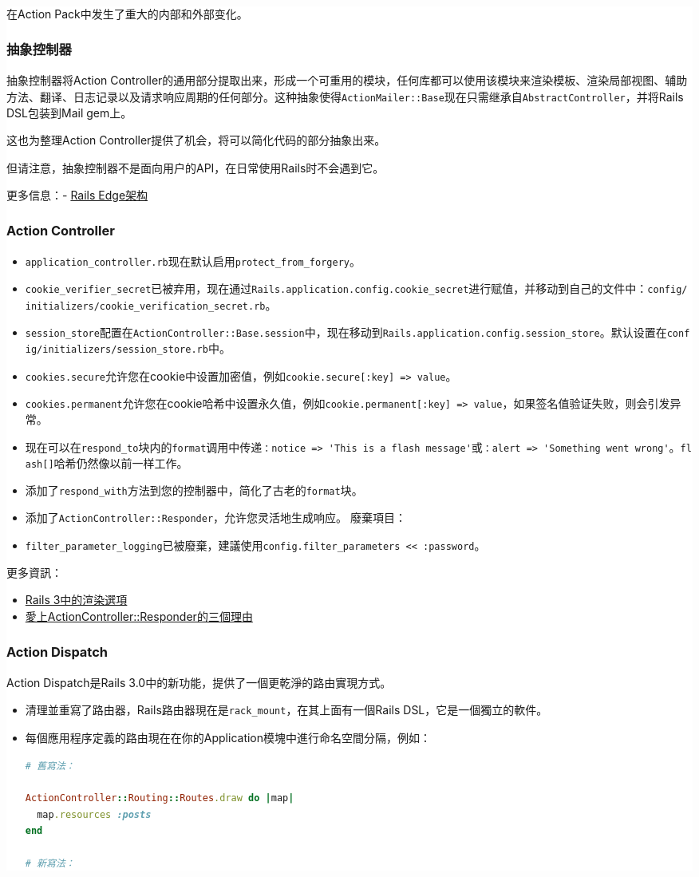 在Action Pack中发生了重大的内部和外部变化。


### 抽象控制器

抽象控制器将Action Controller的通用部分提取出来，形成一个可重用的模块，任何库都可以使用该模块来渲染模板、渲染局部视图、辅助方法、翻译、日志记录以及请求响应周期的任何部分。这种抽象使得`ActionMailer::Base`现在只需继承自`AbstractController`，并将Rails DSL包装到Mail gem上。

这也为整理Action Controller提供了机会，将可以简化代码的部分抽象出来。

但请注意，抽象控制器不是面向用户的API，在日常使用Rails时不会遇到它。

更多信息：- [Rails Edge架构](http://yehudakatz.com/2009/06/11/rails-edge-architecture/)


### Action Controller

* `application_controller.rb`现在默认启用`protect_from_forgery`。
* `cookie_verifier_secret`已被弃用，现在通过`Rails.application.config.cookie_secret`进行赋值，并移动到自己的文件中：`config/initializers/cookie_verification_secret.rb`。
* `session_store`配置在`ActionController::Base.session`中，现在移动到`Rails.application.config.session_store`。默认设置在`config/initializers/session_store.rb`中。
* `cookies.secure`允许您在cookie中设置加密值，例如`cookie.secure[:key] => value`。
* `cookies.permanent`允许您在cookie哈希中设置永久值，例如`cookie.permanent[:key] => value`，如果签名值验证失败，则会引发异常。
* 现在可以在`respond_to`块内的`format`调用中传递`：notice => 'This is a flash message'`或`：alert => 'Something went wrong'`。`flash[]`哈希仍然像以前一样工作。
* 添加了`respond_with`方法到您的控制器中，简化了古老的`format`块。
* 添加了`ActionController::Responder`，允许您灵活地生成响应。
廢棄項目：

* `filter_parameter_logging`已被廢棄，建議使用`config.filter_parameters << :password`。

更多資訊：

* [Rails 3中的渲染選項](https://blog.engineyard.com/2010/render-options-in-rails-3)
* [愛上ActionController::Responder的三個理由](https://weblog.rubyonrails.org/2009/8/31/three-reasons-love-responder)


### Action Dispatch

Action Dispatch是Rails 3.0中的新功能，提供了一個更乾淨的路由實現方式。

* 清理並重寫了路由器，Rails路由器現在是`rack_mount`，在其上面有一個Rails DSL，它是一個獨立的軟件。
* 每個應用程序定義的路由現在在你的Application模塊中進行命名空間分隔，例如：

    ```ruby
    # 舊寫法：

    ActionController::Routing::Routes.draw do |map|
      map.resources :posts
    end

    # 新寫法：
